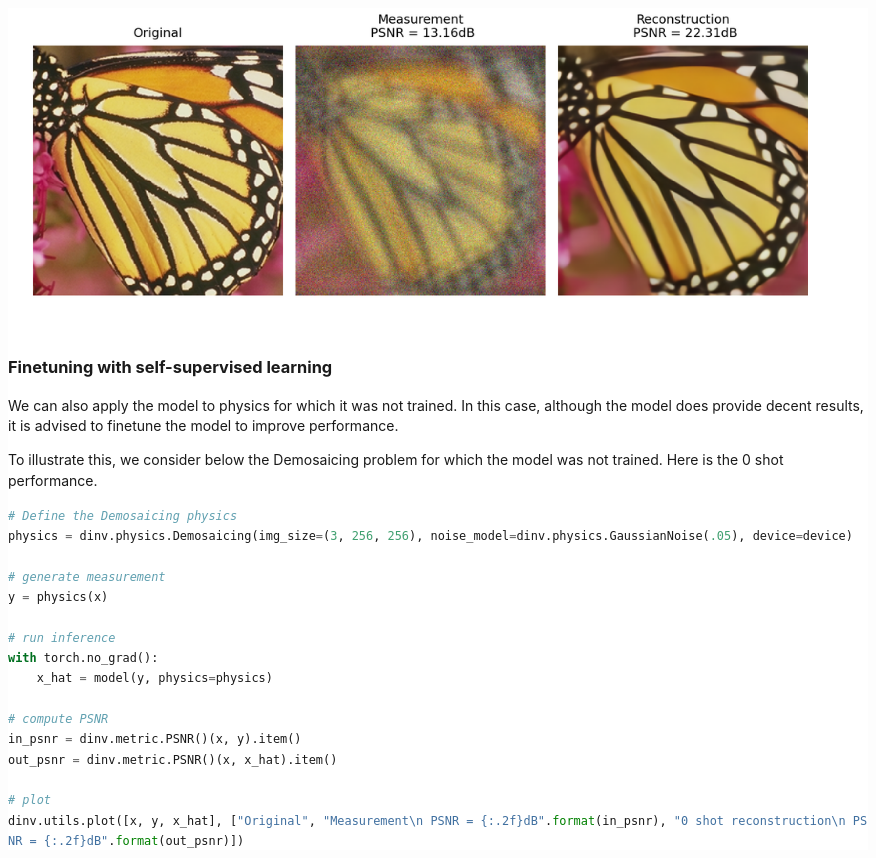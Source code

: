 <img src="imgs/example_blur.png" width="800px"/>


### Finetuning with self-supervised learning

We can also apply the model to physics for which it was not trained. 
In this case, although the model does provide decent results, it is advised to finetune the model to improve performance.

To illustrate this, we consider below the Demosaicing problem for which the model was not trained.
Here is the 0 shot performance.
```python
# Define the Demosaicing physics
physics = dinv.physics.Demosaicing(img_size=(3, 256, 256), noise_model=dinv.physics.GaussianNoise(.05), device=device)

# generate measurement
y = physics(x)

# run inference
with torch.no_grad():
    x_hat = model(y, physics=physics)

# compute PSNR
in_psnr = dinv.metric.PSNR()(x, y).item()
out_psnr = dinv.metric.PSNR()(x, x_hat).item()

# plot
dinv.utils.plot([x, y, x_hat], ["Original", "Measurement\n PSNR = {:.2f}dB".format(in_psnr), "0 shot reconstruction\n PSNR = {:.2f}dB".format(out_psnr)])
```